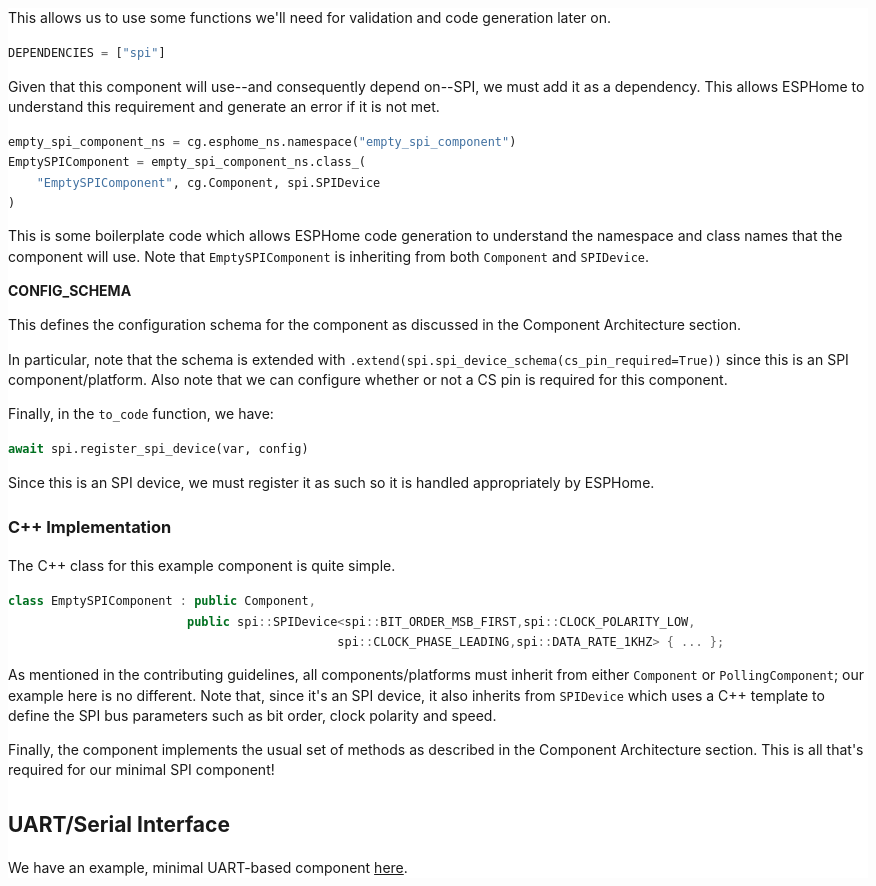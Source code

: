 This allows us to use some functions we'll need for validation and code generation later on.

```python
DEPENDENCIES = ["spi"]
```

Given that this component will use--and consequently depend on--SPI, we must add it as a dependency. This allows ESPHome to understand this requirement and generate an error if it is not met.

```python
empty_spi_component_ns = cg.esphome_ns.namespace("empty_spi_component")
EmptySPIComponent = empty_spi_component_ns.class_(
    "EmptySPIComponent", cg.Component, spi.SPIDevice
)
```

This is some boilerplate code which allows ESPHome code generation to understand the namespace and class names that the component will use. Note that `EmptySPIComponent` is inheriting from both `Component` and `SPIDevice`.

**CONFIG_SCHEMA**

This defines the configuration schema for the component as discussed in the Component Architecture section.

In particular, note that the schema is extended with `.extend(spi.spi_device_schema(cs_pin_required=True))` since this is an SPI component/platform. Also note that we can configure whether or not a CS pin is required for this component.

Finally, in the `to_code` function, we have:

```python
await spi.register_spi_device(var, config)
```

Since this is an SPI device, we must register it as such so it is handled appropriately by ESPHome.

### C++ Implementation

The C++ class for this example component is quite simple.

```cpp
class EmptySPIComponent : public Component,
                         public spi::SPIDevice<spi::BIT_ORDER_MSB_FIRST,spi::CLOCK_POLARITY_LOW,
                                              spi::CLOCK_PHASE_LEADING,spi::DATA_RATE_1KHZ> { ... };
```

As mentioned in the contributing guidelines, all components/platforms must inherit from either `Component` or `PollingComponent`; our example here is no different. Note that, since it's an SPI device, it also inherits from `SPIDevice` which uses a C++ template to define the SPI bus parameters such as bit order, clock polarity and speed.

Finally, the component implements the usual set of methods as described in the Component Architecture section. This is all that's required for our minimal SPI component!

## UART/Serial Interface

We have an example, minimal UART-based component [here](https://github.com/esphome/starter-components/tree/main/components/empty_uart_component).

